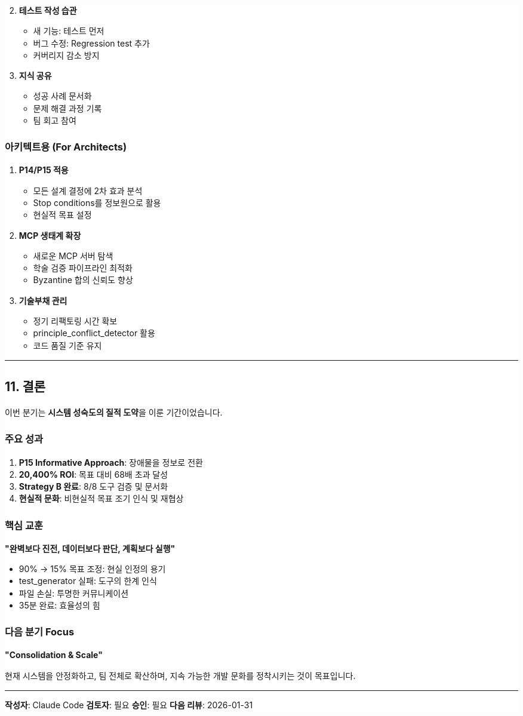2. **테스트 작성 습관**
   - 새 기능: 테스트 먼저
   - 버그 수정: Regression test 추가
   - 커버리지 감소 방지

3. **지식 공유**
   - 성공 사례 문서화
   - 문제 해결 과정 기록
   - 팀 회고 참여

### 아키텍트용 (For Architects)

1. **P14/P15 적용**
   - 모든 설계 결정에 2차 효과 분석
   - Stop conditions를 정보원으로 활용
   - 현실적 목표 설정

2. **MCP 생태계 확장**
   - 새로운 MCP 서버 탐색
   - 학술 검증 파이프라인 최적화
   - Byzantine 합의 신뢰도 향상

3. **기술부채 관리**
   - 정기 리팩토링 시간 확보
   - principle_conflict_detector 활용
   - 코드 품질 기준 유지

---

## 11. 결론

이번 분기는 **시스템 성숙도의 질적 도약**을 이룬 기간이었습니다.

### 주요 성과

1. **P15 Informative Approach**: 장애물을 정보로 전환
2. **20,400% ROI**: 목표 대비 68배 초과 달성
3. **Strategy B 완료**: 8/8 도구 검증 및 문서화
4. **현실적 문화**: 비현실적 목표 조기 인식 및 재협상

### 핵심 교훈

**"완벽보다 진전, 데이터보다 판단, 계획보다 실행"**

- 90% → 15% 목표 조정: 현실 인정의 용기
- test_generator 실패: 도구의 한계 인식
- 파일 손실: 투명한 커뮤니케이션
- 35분 완료: 효율성의 힘

### 다음 분기 Focus

**"Consolidation & Scale"**

현재 시스템을 안정화하고, 팀 전체로 확산하며, 지속 가능한 개발 문화를 정착시키는 것이 목표입니다.

---

**작성자**: Claude Code
**검토자**: 필요
**승인**: 필요
**다음 리뷰**: 2026-01-31
